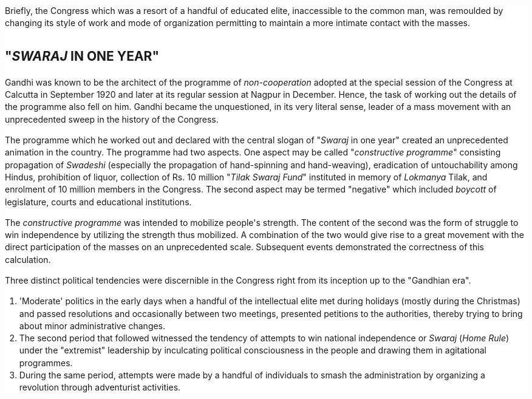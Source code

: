 Briefly, the Congress which was a resort of a handful
of educated elite, inaccessible to the common man, was
remoulded by changing its style of work and mode of organization
permitting to maintain a more intimate contact with
the masses.

## "_SWARAJ_ IN ONE YEAR"

Gandhi was known to be the architect of the programme
of _non-cooperation_ adopted at the special session of the
Congress at Calcutta in September 1920 and later at its
regular session at Nagpur in December. Hence, the task
of working out the details of the programme also fell on him.
Gandhi became the unquestioned, in its very literal sense,
leader of a mass movement with an unprecedented sweep in
the history of the Congress.

The programme which he worked out and declared with
the central slogan of "_Swaraj_ in one year" created an unprecedented
animation in the country. The programme had
two aspects. One aspect may be called "_constructive programme_"
consisting propagation of _Swadeshi_ (especially the
propagation of hand-spinning and hand-weaving), eradication
of untouchability among Hindus, prohibition of liquor,
collection of Rs. 10 million "_Tilak Swaraj Fund_" instituted in
memory of _Lokmanya_ Tilak, and enrolment of 10 million
members in the Congress. The second aspect may be termed
"negative" which included _boycott_ of legislature, courts and
educational institutions.

The _constructive programme_ was intended to mobilize
people's strength. The content of the second was the form
of struggle to win independence by utilizing the strength thus
mobilized. A combination of the two would give rise to a
great movement with the direct participation of the masses
on an unprecedented scale. Subsequent events demonstrated
the correctness of this calculation.

Three distinct political tendencies were discernible in
the Congress right from its inception up to the "Gandhian
era".

1. 'Moderate' politics in the early days when a handful
   of the intellectual elite met during holidays (mostly during
   the Christmas) and passed resolutions and occasionally
   between two meetings, presented petitions to the authorities,
   thereby trying to bring about minor administrative changes.
2. The second period that followed witnessed the
   tendency of attempts to win national independence or _Swaraj_
   (_Home Rule_) under the "extremist" leadership by inculcating
   political consciousness in the people and drawing them in
   agitational programmes.
3. During the same period, attempts were made by a
   handful of individuals to smash the administration by organizing
   a revolution through adventurist activities.
